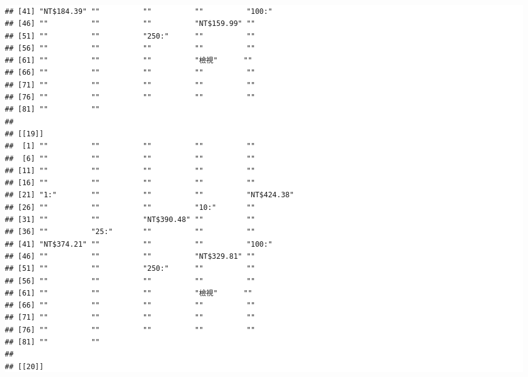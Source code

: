     ## [41] "NT$184.39" ""          ""          ""          "100:"     
    ## [46] ""          ""          ""          "NT$159.99" ""         
    ## [51] ""          ""          "250:"      ""          ""         
    ## [56] ""          ""          ""          ""          ""         
    ## [61] ""          ""          ""          "檢視"      ""         
    ## [66] ""          ""          ""          ""          ""         
    ## [71] ""          ""          ""          ""          ""         
    ## [76] ""          ""          ""          ""          ""         
    ## [81] ""          ""         
    ## 
    ## [[19]]
    ##  [1] ""          ""          ""          ""          ""         
    ##  [6] ""          ""          ""          ""          ""         
    ## [11] ""          ""          ""          ""          ""         
    ## [16] ""          ""          ""          ""          ""         
    ## [21] "1:"        ""          ""          ""          "NT$424.38"
    ## [26] ""          ""          ""          "10:"       ""         
    ## [31] ""          ""          "NT$390.48" ""          ""         
    ## [36] ""          "25:"       ""          ""          ""         
    ## [41] "NT$374.21" ""          ""          ""          "100:"     
    ## [46] ""          ""          ""          "NT$329.81" ""         
    ## [51] ""          ""          "250:"      ""          ""         
    ## [56] ""          ""          ""          ""          ""         
    ## [61] ""          ""          ""          "檢視"      ""         
    ## [66] ""          ""          ""          ""          ""         
    ## [71] ""          ""          ""          ""          ""         
    ## [76] ""          ""          ""          ""          ""         
    ## [81] ""          ""         
    ## 
    ## [[20]]